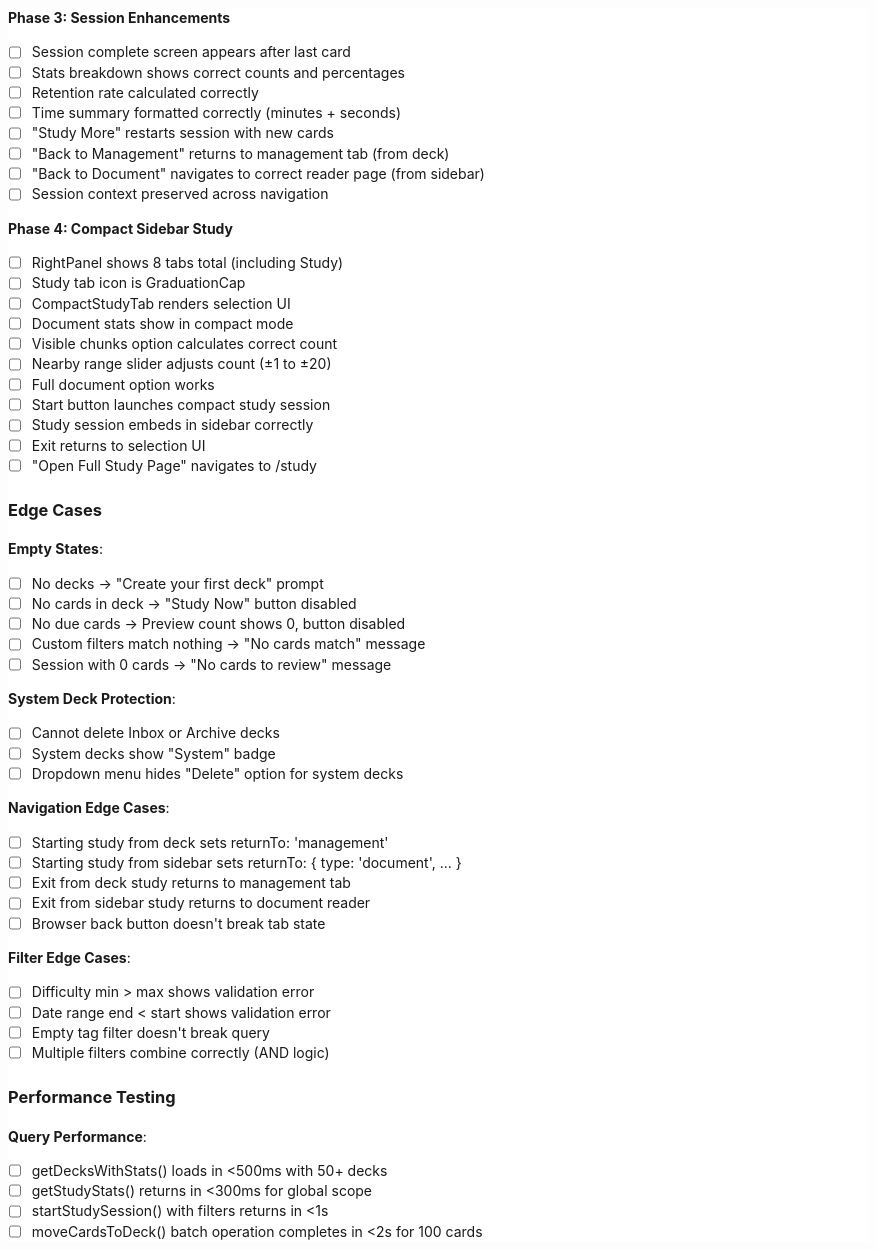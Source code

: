 **Phase 3: Session Enhancements**
- [ ] Session complete screen appears after last card
- [ ] Stats breakdown shows correct counts and percentages
- [ ] Retention rate calculated correctly
- [ ] Time summary formatted correctly (minutes + seconds)
- [ ] "Study More" restarts session with new cards
- [ ] "Back to Management" returns to management tab (from deck)
- [ ] "Back to Document" navigates to correct reader page (from sidebar)
- [ ] Session context preserved across navigation

**Phase 4: Compact Sidebar Study**
- [ ] RightPanel shows 8 tabs total (including Study)
- [ ] Study tab icon is GraduationCap
- [ ] CompactStudyTab renders selection UI
- [ ] Document stats show in compact mode
- [ ] Visible chunks option calculates correct count
- [ ] Nearby range slider adjusts count (±1 to ±20)
- [ ] Full document option works
- [ ] Start button launches compact study session
- [ ] Study session embeds in sidebar correctly
- [ ] Exit returns to selection UI
- [ ] "Open Full Study Page" navigates to /study

### Edge Cases

**Empty States**:
- [ ] No decks → "Create your first deck" prompt
- [ ] No cards in deck → "Study Now" button disabled
- [ ] No due cards → Preview count shows 0, button disabled
- [ ] Custom filters match nothing → "No cards match" message
- [ ] Session with 0 cards → "No cards to review" message

**System Deck Protection**:
- [ ] Cannot delete Inbox or Archive decks
- [ ] System decks show "System" badge
- [ ] Dropdown menu hides "Delete" option for system decks

**Navigation Edge Cases**:
- [ ] Starting study from deck sets returnTo: 'management'
- [ ] Starting study from sidebar sets returnTo: { type: 'document', ... }
- [ ] Exit from deck study returns to management tab
- [ ] Exit from sidebar study returns to document reader
- [ ] Browser back button doesn't break tab state

**Filter Edge Cases**:
- [ ] Difficulty min > max shows validation error
- [ ] Date range end < start shows validation error
- [ ] Empty tag filter doesn't break query
- [ ] Multiple filters combine correctly (AND logic)

### Performance Testing

**Query Performance**:
- [ ] getDecksWithStats() loads in <500ms with 50+ decks
- [ ] getStudyStats() returns in <300ms for global scope
- [ ] startStudySession() with filters returns in <1s
- [ ] moveCardsToDeck() batch operation completes in <2s for 100 cards
